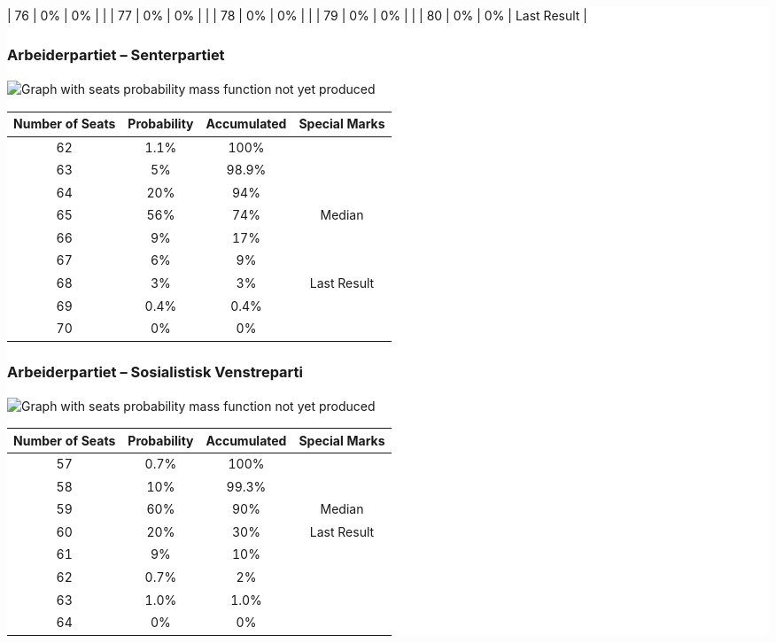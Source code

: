 | 76 | 0% | 0% |  |
| 77 | 0% | 0% |  |
| 78 | 0% | 0% |  |
| 79 | 0% | 0% |  |
| 80 | 0% | 0% | Last Result |

### Arbeiderpartiet – Senterpartiet

![Graph with seats probability mass function not yet produced](2021-09-08-Norstat-coalitions-seats-pmf-ap–sp.png "Seats Probability Mass Function")

| Number of Seats | Probability | Accumulated | Special Marks |
|:---------------:|:-----------:|:-----------:|:-------------:|
| 62 | 1.1% | 100% |  |
| 63 | 5% | 98.9% |  |
| 64 | 20% | 94% |  |
| 65 | 56% | 74% | Median |
| 66 | 9% | 17% |  |
| 67 | 6% | 9% |  |
| 68 | 3% | 3% | Last Result |
| 69 | 0.4% | 0.4% |  |
| 70 | 0% | 0% |  |

### Arbeiderpartiet – Sosialistisk Venstreparti

![Graph with seats probability mass function not yet produced](2021-09-08-Norstat-coalitions-seats-pmf-ap–sv.png "Seats Probability Mass Function")

| Number of Seats | Probability | Accumulated | Special Marks |
|:---------------:|:-----------:|:-----------:|:-------------:|
| 57 | 0.7% | 100% |  |
| 58 | 10% | 99.3% |  |
| 59 | 60% | 90% | Median |
| 60 | 20% | 30% | Last Result |
| 61 | 9% | 10% |  |
| 62 | 0.7% | 2% |  |
| 63 | 1.0% | 1.0% |  |
| 64 | 0% | 0% |  |
